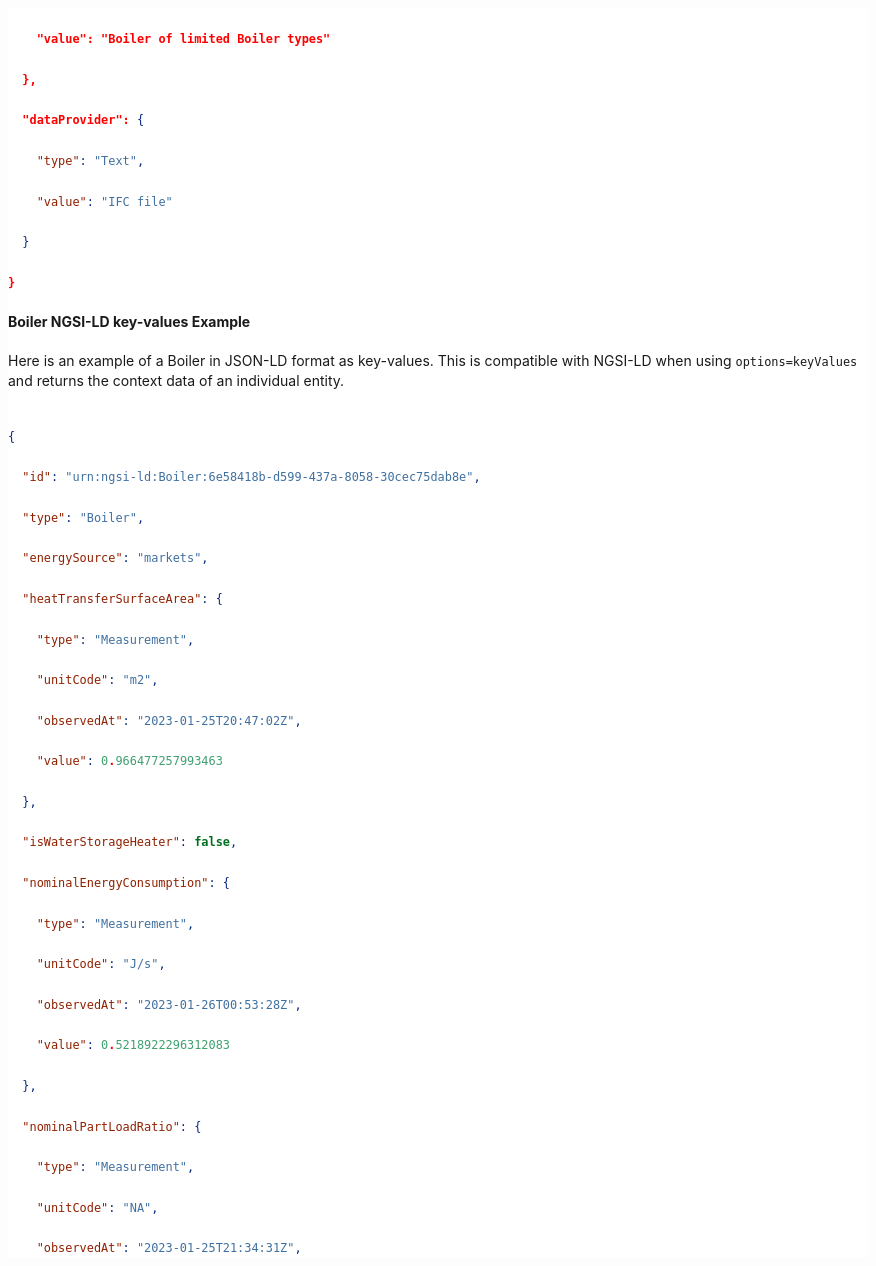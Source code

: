 ```json  
  
    "value": "Boiler of limited Boiler types"
  
  },
  
  "dataProvider": {
  
    "type": "Text",
  
    "value": "IFC file"
  
  }
  
}  
```  

#### Boiler NGSI-LD key-values Example    

Here is an example of a Boiler in JSON-LD format as key-values. This is compatible with NGSI-LD when  using `options=keyValues` and returns the context data of an individual entity.  

```json  

{
  
  "id": "urn:ngsi-ld:Boiler:6e58418b-d599-437a-8058-30cec75dab8e",
  
  "type": "Boiler",
  
  "energySource": "markets",
  
  "heatTransferSurfaceArea": {
  
    "type": "Measurement",
  
    "unitCode": "m2",
  
    "observedAt": "2023-01-25T20:47:02Z",
  
    "value": 0.966477257993463
  
  },
  
  "isWaterStorageHeater": false,
  
  "nominalEnergyConsumption": {
  
    "type": "Measurement",
  
    "unitCode": "J/s",
  
    "observedAt": "2023-01-26T00:53:28Z",
  
    "value": 0.5218922296312083
  
  },
  
  "nominalPartLoadRatio": {
  
    "type": "Measurement",
  
    "unitCode": "NA",
  
    "observedAt": "2023-01-25T21:34:31Z",
```